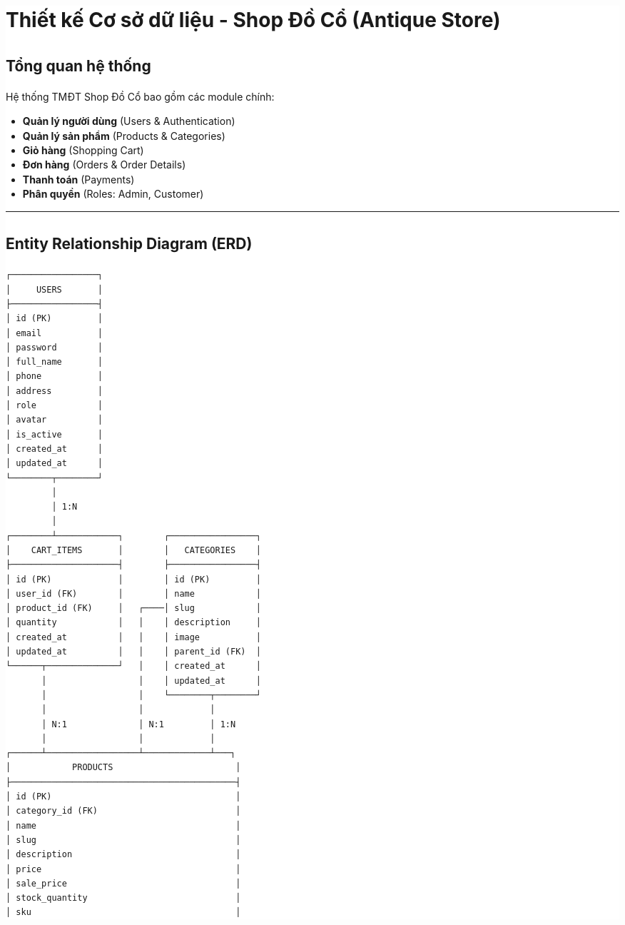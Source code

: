# Thiết kế Cơ sở dữ liệu - Shop Đồ Cổ (Antique Store)

## Tổng quan hệ thống

Hệ thống TMĐT Shop Đồ Cổ bao gồm các module chính:
- **Quản lý người dùng** (Users & Authentication)
- **Quản lý sản phẩm** (Products & Categories)
- **Giỏ hàng** (Shopping Cart)
- **Đơn hàng** (Orders & Order Details)
- **Thanh toán** (Payments)
- **Phân quyền** (Roles: Admin, Customer)

---

## Entity Relationship Diagram (ERD)

```
┌─────────────────┐
│     USERS       │
├─────────────────┤
│ id (PK)         │
│ email           │
│ password        │
│ full_name       │
│ phone           │
│ address         │
│ role            │
│ avatar          │
│ is_active       │
│ created_at      │
│ updated_at      │
└────────┬────────┘
         │
         │ 1:N
         │
┌────────┴────────────┐        ┌─────────────────┐
│    CART_ITEMS       │        │   CATEGORIES    │
├─────────────────────┤        ├─────────────────┤
│ id (PK)             │        │ id (PK)         │
│ user_id (FK)        │        │ name            │
│ product_id (FK)     │   ┌────│ slug            │
│ quantity            │   │    │ description     │
│ created_at          │   │    │ image           │
│ updated_at          │   │    │ parent_id (FK)  │
└──────┬──────────────┘   │    │ created_at      │
       │                  │    │ updated_at      │
       │                  │    └────────┬────────┘
       │                  │             │
       │ N:1              │ N:1         │ 1:N
       │                  │             │
┌──────┴──────────────────┴─────────────┴───┐
│            PRODUCTS                        │
├────────────────────────────────────────────┤
│ id (PK)                                    │
│ category_id (FK)                           │
│ name                                       │
│ slug                                       │
│ description                                │
│ price                                      │
│ sale_price                                 │
│ stock_quantity                             │
│ sku                                        │
```